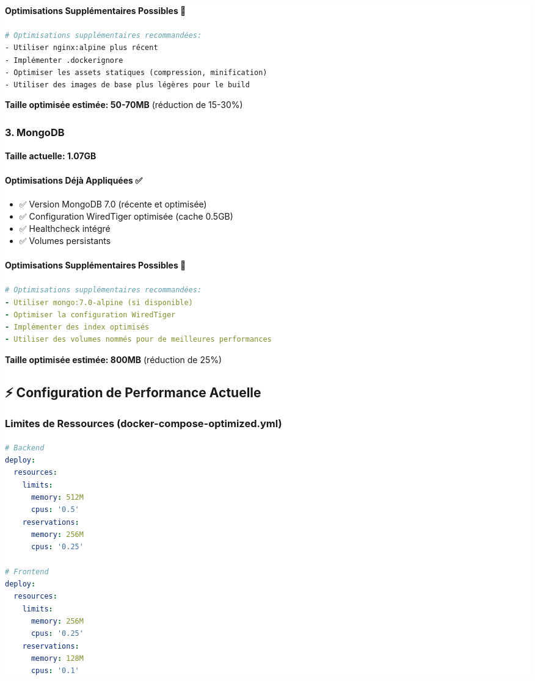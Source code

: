 #### Optimisations Supplémentaires Possibles 🚀
```dockerfile
# Optimisations supplémentaires recommandées:
- Utiliser nginx:alpine plus récent
- Implémenter .dockerignore
- Optimiser les assets statiques (compression, minification)
- Utiliser des images de base plus légères pour le build
```

**Taille optimisée estimée: 50-70MB** (réduction de 15-30%)

### 3. MongoDB
**Taille actuelle: 1.07GB**

#### Optimisations Déjà Appliquées ✅
- ✅ Version MongoDB 7.0 (récente et optimisée)
- ✅ Configuration WiredTiger optimisée (cache 0.5GB)
- ✅ Healthcheck intégré
- ✅ Volumes persistants

#### Optimisations Supplémentaires Possibles 🚀
```yaml
# Optimisations supplémentaires recommandées:
- Utiliser mongo:7.0-alpine (si disponible)
- Optimiser la configuration WiredTiger
- Implémenter des index optimisés
- Utiliser des volumes nommés pour de meilleures performances
```

**Taille optimisée estimée: 800MB** (réduction de 25%)

## ⚡ Configuration de Performance Actuelle

### Limites de Ressources (docker-compose-optimized.yml)
```yaml
# Backend
deploy:
  resources:
    limits:
      memory: 512M
      cpus: '0.5'
    reservations:
      memory: 256M
      cpus: '0.25'

# Frontend
deploy:
  resources:
    limits:
      memory: 256M
      cpus: '0.25'
    reservations:
      memory: 128M
      cpus: '0.1'
```
